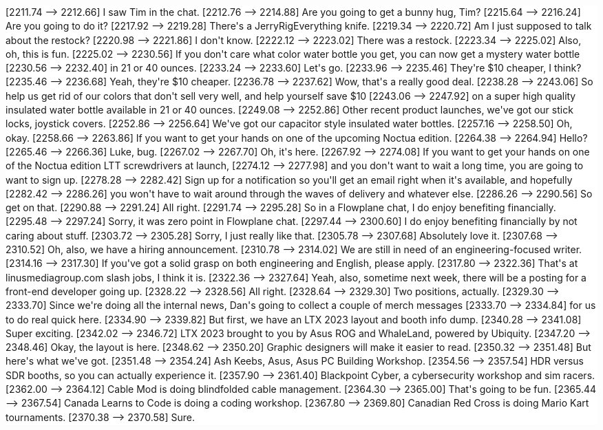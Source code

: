 [2211.74 --> 2212.66]  I saw Tim in the chat.
[2212.76 --> 2214.88]  Are you going to get a bunny hug, Tim?
[2215.64 --> 2216.24]  Are you going to do it?
[2217.92 --> 2219.28]  There's a JerryRigEverything knife.
[2219.34 --> 2220.72]  Am I just supposed to talk about the restock?
[2220.98 --> 2221.86]  I don't know.
[2222.12 --> 2223.02]  There was a restock.
[2223.34 --> 2225.02]  Also, oh, this is fun.
[2225.02 --> 2230.56]  If you don't care what color water bottle you get, you can now get a mystery water bottle
[2230.56 --> 2232.40]  in 21 or 40 ounces.
[2233.24 --> 2233.60]  Let's go.
[2233.96 --> 2235.46]  They're $10 cheaper, I think?
[2235.46 --> 2236.68]  Yeah, they're $10 cheaper.
[2236.78 --> 2237.62]  Wow, that's a really good deal.
[2238.28 --> 2243.06]  So help us get rid of our colors that don't sell very well, and help yourself save $10
[2243.06 --> 2247.92]  on a super high quality insulated water bottle available in 21 or 40 ounces.
[2249.08 --> 2252.86]  Other recent product launches, we've got our stick locks, joystick covers.
[2252.86 --> 2256.64]  We've got our capacitor style insulated water bottles.
[2257.16 --> 2258.50]  Oh, okay.
[2258.66 --> 2263.86]  If you want to get your hands on one of the upcoming Noctua edition.
[2264.38 --> 2264.94]  Hello?
[2265.46 --> 2266.36]  Luke, bug.
[2267.02 --> 2267.70]  Oh, it's here.
[2267.92 --> 2274.08]  If you want to get your hands on one of the Noctua edition LTT screwdrivers at launch,
[2274.12 --> 2277.98]  and you don't want to wait a long time, you are going to want to sign up.
[2278.28 --> 2282.42]  Sign up for a notification so you'll get an email right when it's available, and hopefully
[2282.42 --> 2286.26]  you won't have to wait around through the waves of delivery and whatever else.
[2286.26 --> 2290.56]  So get on that.
[2290.88 --> 2291.24]  All right.
[2291.74 --> 2295.28]  So in a Flowplane chat, I do enjoy benefiting financially.
[2295.48 --> 2297.24]  Sorry, it was zero point in Flowplane chat.
[2297.44 --> 2300.60]  I do enjoy benefiting financially by not caring about stuff.
[2303.72 --> 2305.28]  Sorry, I just really like that.
[2305.78 --> 2307.68]  Absolutely love it.
[2307.68 --> 2310.52]  Oh, also, we have a hiring announcement.
[2310.78 --> 2314.02]  We are still in need of an engineering-focused writer.
[2314.16 --> 2317.30]  If you've got a solid grasp on both engineering and English, please apply.
[2317.80 --> 2322.36]  That's at linusmediagroup.com slash jobs, I think it is.
[2322.36 --> 2327.64]  Yeah, also, sometime next week, there will be a posting for a front-end developer going up.
[2328.22 --> 2328.56]  All right.
[2328.64 --> 2329.30]  Two positions, actually.
[2329.30 --> 2333.70]  Since we're doing all the internal news, Dan's going to collect a couple of merch messages
[2333.70 --> 2334.84]  for us to do real quick here.
[2334.90 --> 2339.82]  But first, we have an LTX 2023 layout and booth info dump.
[2340.28 --> 2341.08]  Super exciting.
[2342.02 --> 2346.72]  LTX 2023 brought to you by Asus ROG and WhaleLand, powered by Ubiquity.
[2347.20 --> 2348.46]  Okay, the layout is here.
[2348.62 --> 2350.20]  Graphic designers will make it easier to read.
[2350.32 --> 2351.48]  But here's what we've got.
[2351.48 --> 2354.24]  Ash Keebs, Asus, Asus PC Building Workshop.
[2354.56 --> 2357.54]  HDR versus SDR booths, so you can actually experience it.
[2357.90 --> 2361.40]  Blackpoint Cyber, a cybersecurity workshop and sim racers.
[2362.00 --> 2364.12]  Cable Mod is doing blindfolded cable management.
[2364.30 --> 2365.00]  That's going to be fun.
[2365.44 --> 2367.54]  Canada Learns to Code is doing a coding workshop.
[2367.80 --> 2369.80]  Canadian Red Cross is doing Mario Kart tournaments.
[2370.38 --> 2370.58]  Sure.